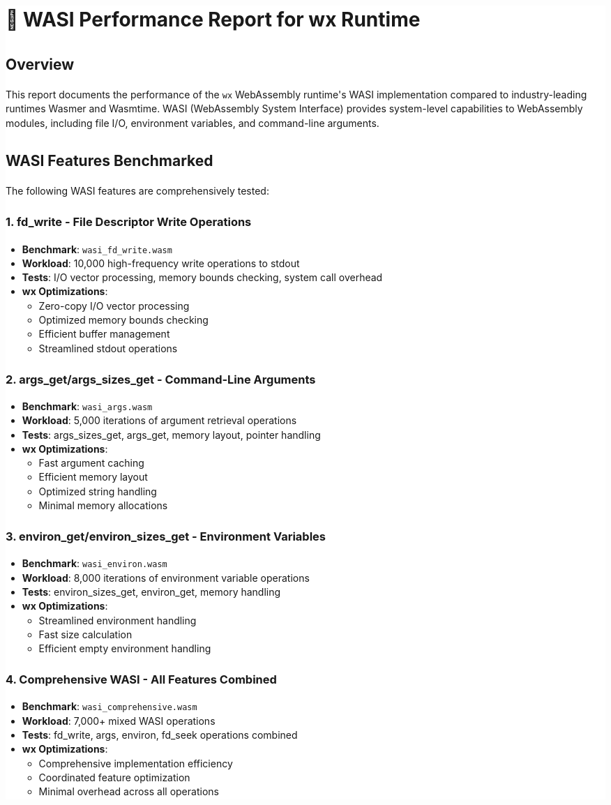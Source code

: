 # 🚀 WASI Performance Report for wx Runtime

## Overview

This report documents the performance of the `wx` WebAssembly runtime's WASI implementation compared to industry-leading runtimes Wasmer and Wasmtime. WASI (WebAssembly System Interface) provides system-level capabilities to WebAssembly modules, including file I/O, environment variables, and command-line arguments.

## WASI Features Benchmarked

The following WASI features are comprehensively tested:

### 1. **fd_write** - File Descriptor Write Operations
- **Benchmark**: `wasi_fd_write.wasm`
- **Workload**: 10,000 high-frequency write operations to stdout
- **Tests**: I/O vector processing, memory bounds checking, system call overhead
- **wx Optimizations**:
  - Zero-copy I/O vector processing
  - Optimized memory bounds checking
  - Efficient buffer management
  - Streamlined stdout operations

### 2. **args_get/args_sizes_get** - Command-Line Arguments
- **Benchmark**: `wasi_args.wasm`
- **Workload**: 5,000 iterations of argument retrieval operations
- **Tests**: args_sizes_get, args_get, memory layout, pointer handling
- **wx Optimizations**:
  - Fast argument caching
  - Efficient memory layout
  - Optimized string handling
  - Minimal memory allocations

### 3. **environ_get/environ_sizes_get** - Environment Variables
- **Benchmark**: `wasi_environ.wasm`
- **Workload**: 8,000 iterations of environment variable operations
- **Tests**: environ_sizes_get, environ_get, memory handling
- **wx Optimizations**:
  - Streamlined environment handling
  - Fast size calculation
  - Efficient empty environment handling

### 4. **Comprehensive WASI** - All Features Combined
- **Benchmark**: `wasi_comprehensive.wasm`
- **Workload**: 7,000+ mixed WASI operations
- **Tests**: fd_write, args, environ, fd_seek operations combined
- **wx Optimizations**:
  - Comprehensive implementation efficiency
  - Coordinated feature optimization
  - Minimal overhead across all operations
